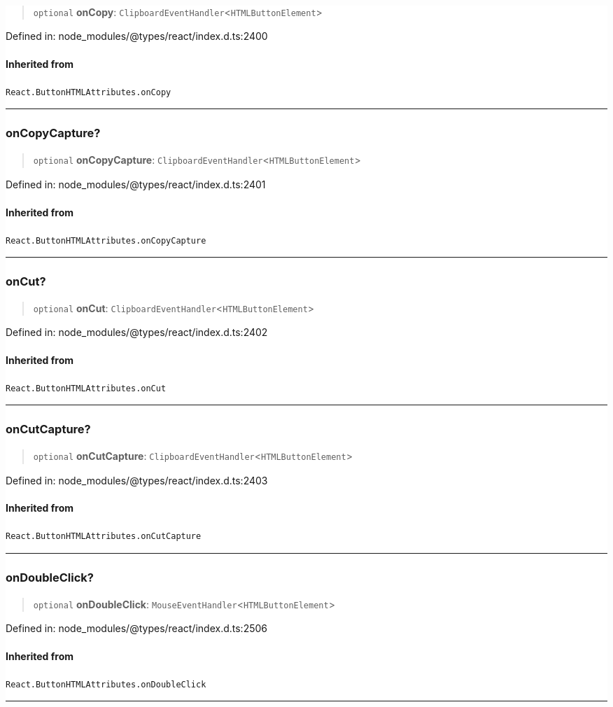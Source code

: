 > `optional` **onCopy**: `ClipboardEventHandler`\<`HTMLButtonElement`\>

Defined in: node\_modules/@types/react/index.d.ts:2400

#### Inherited from

`React.ButtonHTMLAttributes.onCopy`

***

### onCopyCapture?

> `optional` **onCopyCapture**: `ClipboardEventHandler`\<`HTMLButtonElement`\>

Defined in: node\_modules/@types/react/index.d.ts:2401

#### Inherited from

`React.ButtonHTMLAttributes.onCopyCapture`

***

### onCut?

> `optional` **onCut**: `ClipboardEventHandler`\<`HTMLButtonElement`\>

Defined in: node\_modules/@types/react/index.d.ts:2402

#### Inherited from

`React.ButtonHTMLAttributes.onCut`

***

### onCutCapture?

> `optional` **onCutCapture**: `ClipboardEventHandler`\<`HTMLButtonElement`\>

Defined in: node\_modules/@types/react/index.d.ts:2403

#### Inherited from

`React.ButtonHTMLAttributes.onCutCapture`

***

### onDoubleClick?

> `optional` **onDoubleClick**: `MouseEventHandler`\<`HTMLButtonElement`\>

Defined in: node\_modules/@types/react/index.d.ts:2506

#### Inherited from

`React.ButtonHTMLAttributes.onDoubleClick`

***
